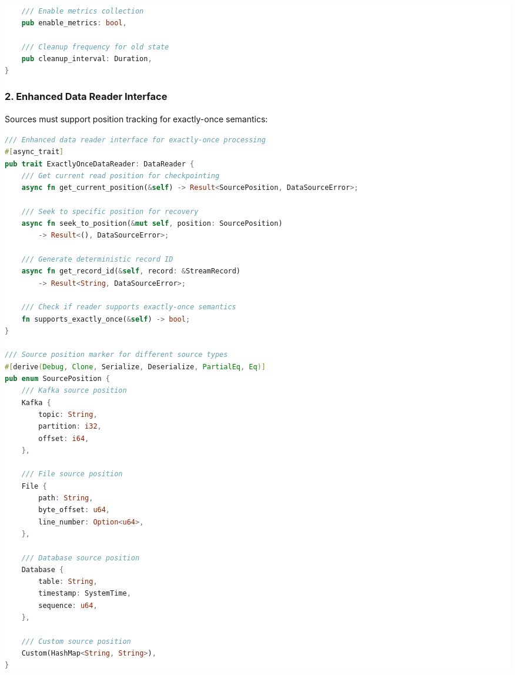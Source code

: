 ```rust
    /// Enable metrics collection
    pub enable_metrics: bool,

    /// Cleanup frequency for old state
    pub cleanup_interval: Duration,
}
```

### **2. Enhanced Data Reader Interface**

Sources must support position tracking for exactly-once semantics:

```rust
/// Enhanced data reader interface for exactly-once processing
#[async_trait]
pub trait ExactlyOnceDataReader: DataReader {
    /// Get current read position for checkpointing
    async fn get_current_position(&self) -> Result<SourcePosition, DataSourceError>;

    /// Seek to specific position for recovery
    async fn seek_to_position(&mut self, position: SourcePosition)
        -> Result<(), DataSourceError>;

    /// Generate deterministic record ID
    async fn get_record_id(&self, record: &StreamRecord)
        -> Result<String, DataSourceError>;

    /// Check if reader supports exactly-once semantics
    fn supports_exactly_once(&self) -> bool;
}

/// Source position marker for different source types
#[derive(Debug, Clone, Serialize, Deserialize, PartialEq, Eq)]
pub enum SourcePosition {
    /// Kafka source position
    Kafka {
        topic: String,
        partition: i32,
        offset: i64,
    },

    /// File source position
    File {
        path: String,
        byte_offset: u64,
        line_number: Option<u64>,
    },

    /// Database source position
    Database {
        table: String,
        timestamp: SystemTime,
        sequence: u64,
    },

    /// Custom source position
    Custom(HashMap<String, String>),
}
```
